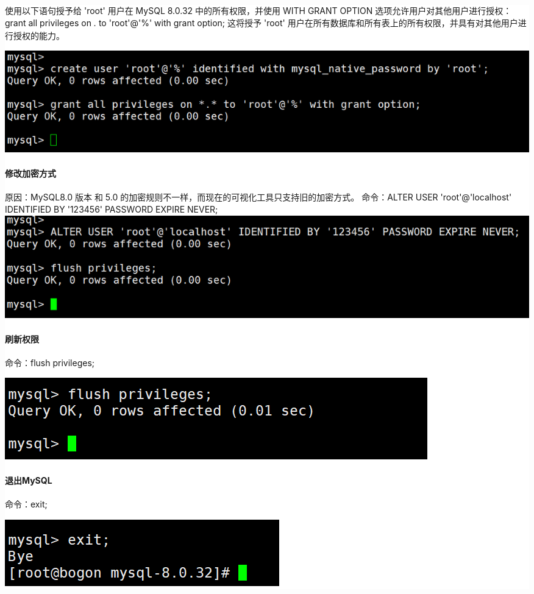 
使用以下语句授予给 'root' 用户在 MySQL 8.0.32 中的所有权限，并使用 WITH GRANT OPTION 选项允许用户对其他用户进行授权：
grant all privileges on *.* to 'root'@'%' with grant option;
这将授予 'root' 用户在所有数据库和所有表上的所有权限，并具有对其他用户进行授权的能力。

![image.png](../images/1692166320526-0ee72677-fb5c-4d7e-bb4e-e10ef9b7c4e4.png)

#### 修改加密方式

原因：MySQL8.0 版本 和 5.0 的加密规则不一样，而现在的可视化工具只支持旧的加密方式。
命令：ALTER USER 'root'@'localhost' IDENTIFIED BY '123456' PASSWORD EXPIRE NEVER; 
![image.png](../images/1692166693882-7ff06e8b-4052-4f4d-854c-be38fb8880df.png)

#### 刷新权限

命令：flush privileges;

![image.png](../images/1692166486336-b69fd9ac-7341-4402-af44-ea2034cbded3.png)

#### 退出MySQL

命令：exit;

![image.png](../images/1692166988103-705df8cd-d71d-4016-af8d-65cb2741a23e.png)
